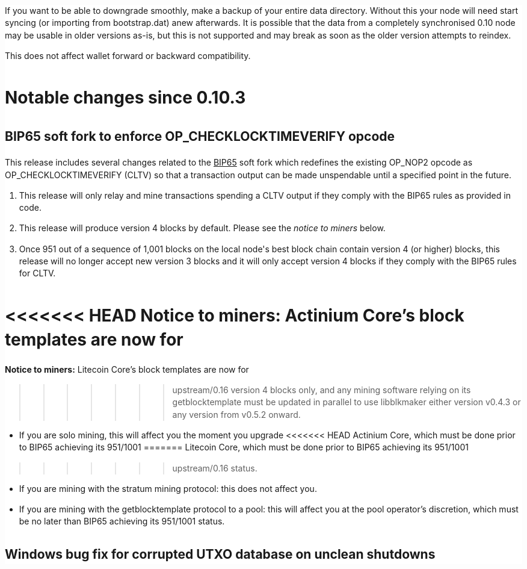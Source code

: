 If you want to be able to downgrade smoothly, make a backup of your entire data
directory. Without this your node will need start syncing (or importing from
bootstrap.dat) anew afterwards. It is possible that the data from a completely
synchronised 0.10 node may be usable in older versions as-is, but this is not
supported and may break as soon as the older version attempts to reindex.

This does not affect wallet forward or backward compatibility.

Notable changes since 0.10.3
============================

BIP65 soft fork to enforce OP_CHECKLOCKTIMEVERIFY opcode
--------------------------------------------------------

This release includes several changes related to the [BIP65][] soft fork
which redefines the existing OP_NOP2 opcode as OP_CHECKLOCKTIMEVERIFY
(CLTV) so that a transaction output can be made unspendable until a
specified point in the future.

1. This release will only relay and mine transactions spending a CLTV
   output if they comply with the BIP65 rules as provided in code.

2. This release will produce version 4 blocks by default. Please see the
   *notice to miners* below.

3. Once 951 out of a sequence of 1,001 blocks on the local node's best block
   chain contain version 4 (or higher) blocks, this release will no
   longer accept new version 3 blocks and it will only accept version 4
   blocks if they comply with the BIP65 rules for CLTV.

<<<<<<< HEAD
**Notice to miners:** Actinium Core’s block templates are now for
=======
**Notice to miners:** Litecoin Core’s block templates are now for
>>>>>>> upstream/0.16
version 4 blocks only, and any mining software relying on its
getblocktemplate must be updated in parallel to use libblkmaker either
version v0.4.3 or any version from v0.5.2 onward.

- If you are solo mining, this will affect you the moment you upgrade
<<<<<<< HEAD
  Actinium Core, which must be done prior to BIP65 achieving its 951/1001
=======
  Litecoin Core, which must be done prior to BIP65 achieving its 951/1001
>>>>>>> upstream/0.16
  status.

- If you are mining with the stratum mining protocol: this does not
  affect you.

- If you are mining with the getblocktemplate protocol to a pool: this
  will affect you at the pool operator’s discretion, which must be no
  later than BIP65 achieving its 951/1001 status.

[BIP65]: https://github.com/bitcoin/bips/blob/master/bip-0065.mediawiki


Windows bug fix for corrupted UTXO database on unclean shutdowns
----------------------------------------------------------------
